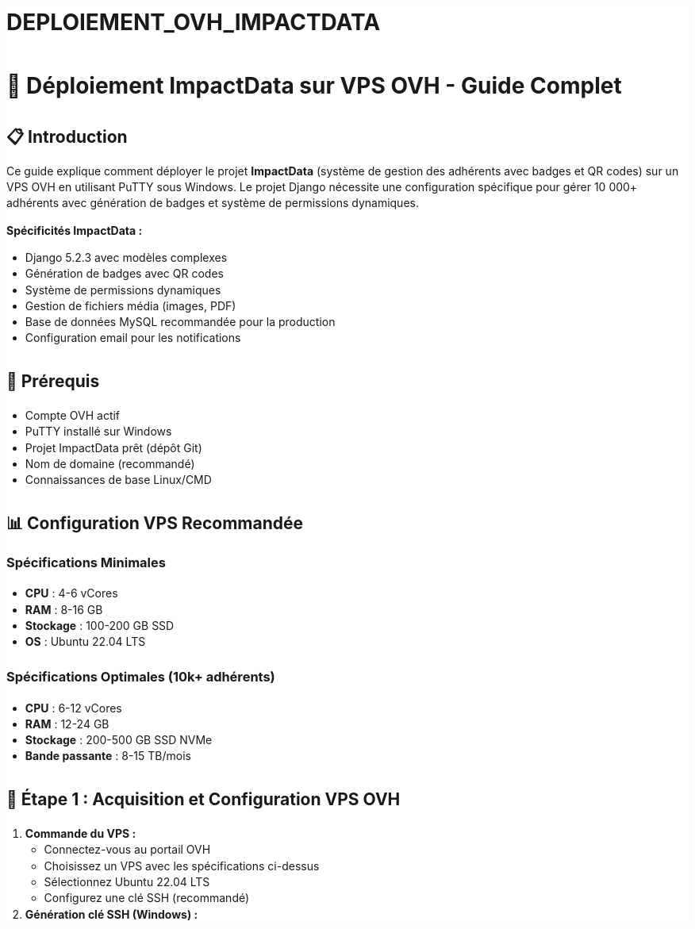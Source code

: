 # DEPLOIEMENT_OVH_IMPACTDATA

# 🚀 Déploiement ImpactData sur VPS OVH - Guide Complet

## 📋 Introduction

Ce guide explique comment déployer le projet **ImpactData** (système de gestion des adhérents avec badges et QR codes) sur un VPS OVH en utilisant PuTTY sous Windows. Le projet Django nécessite une configuration spécifique pour gérer 10 000+ adhérents avec génération de badges et système de permissions dynamiques.

**Spécificités ImpactData :**
- Django 5.2.3 avec modèles complexes
- Génération de badges avec QR codes
- Système de permissions dynamiques
- Gestion de fichiers média (images, PDF)
- Base de données MySQL recommandée pour la production
- Configuration email pour les notifications

## 🎯 Prérequis

- Compte OVH actif
- PuTTY installé sur Windows
- Projet ImpactData prêt (dépôt Git)
- Nom de domaine (recommandé)
- Connaissances de base Linux/CMD

## 📊 Configuration VPS Recommandée

### **Spécifications Minimales**

- **CPU** : 4-6 vCores
- **RAM** : 8-16 GB
- **Stockage** : 100-200 GB SSD
- **OS** : Ubuntu 22.04 LTS

### **Spécifications Optimales (10k+ adhérents)**

- **CPU** : 6-12 vCores
- **RAM** : 12-24 GB
- **Stockage** : 200-500 GB SSD NVMe
- **Bande passante** : 8-15 TB/mois

## 🔧 Étape 1 : Acquisition et Configuration VPS OVH

1. **Commande du VPS :**
    - Connectez-vous au portail OVH
    - Choisissez un VPS avec les spécifications ci-dessus
    - Sélectionnez Ubuntu 22.04 LTS
    - Configurez une clé SSH (recommandé)
2. **Génération clé SSH (Windows) :**
    
